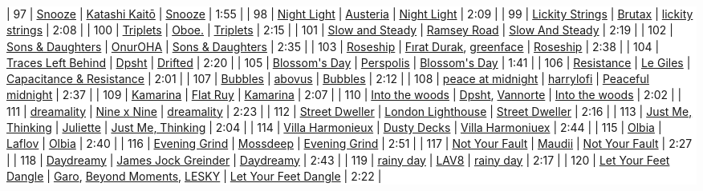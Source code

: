 | 97 | [Snooze](https://open.spotify.com/track/2J3SlUak8rUmbqQKLhVsrx) | [Katashi Kaitō](https://open.spotify.com/artist/7BDqewjn6oL3ryvHv78Wkx) | [Snooze](https://open.spotify.com/album/35lv87Ea72rsGbvMgZ3UXd) | 1:55 |
| 98 | [Night Light](https://open.spotify.com/track/2U6vFampiXQZtmOhNXz7dp) | [Austeria](https://open.spotify.com/artist/6nImttseHjHeRnSY68rFBj) | [Night Light](https://open.spotify.com/album/2JEp433mqNZaTYe6R0D1AY) | 2:09 |
| 99 | [Lickity Strings](https://open.spotify.com/track/5DgGR97f1mJVghYHiRIrpT) | [Brutax](https://open.spotify.com/artist/4LLc8jwscMeTuowOfHANNT) | [lickity strings](https://open.spotify.com/album/1RDTcxXVvp9HCXRUwL5LF9) | 2:08 |
| 100 | [Triplets](https://open.spotify.com/track/4KriQ58YghAOfx7ZnI5O2i) | [Oboe.](https://open.spotify.com/artist/0k9u0fmGT2kUi6Qa1Gc0eG) | [Triplets](https://open.spotify.com/album/5GpKhVkJ24lA6z4aSnkOOZ) | 2:15 |
| 101 | [Slow and Steady](https://open.spotify.com/track/2ygBMXjdbHL5hmYGznpoLp) | [Ramsey Road](https://open.spotify.com/artist/6GdTXXdGQ99ZVTnTPkSwLm) | [Slow And Steady](https://open.spotify.com/album/7x4MiaY421OisBdNJ4SUwI) | 2:19 |
| 102 | [Sons & Daughters](https://open.spotify.com/track/6yq6dvbTKnPu7KFbchVrTm) | [OnurOHA](https://open.spotify.com/artist/59GI9tAkVAL2QjhOBRLPVZ) | [Sons & Daughters](https://open.spotify.com/album/2mhmmQr212vOWbi5XsFDMc) | 2:35 |
| 103 | [Roseship](https://open.spotify.com/track/6fkYSkZr3GAbPckhYXTA1Z) | [Fırat Durak](https://open.spotify.com/artist/478TYt4lme8W8GuK7kXZLe), [greenface](https://open.spotify.com/artist/2aTEuIyczpLxQw9I0UiEFL) | [Roseship](https://open.spotify.com/album/0vCUA9kfmR98zY4QyIwnLW) | 2:38 |
| 104 | [Traces Left Behind](https://open.spotify.com/track/7JBZA48IlwHczdv4Tuxluv) | [Dpsht](https://open.spotify.com/artist/2VhyMRukJ2e1CgZ6k7Tux3) | [Drifted](https://open.spotify.com/album/3E6Y3GEkUa7laqIvSwiQ4z) | 2:20 |
| 105 | [Blossom's Day](https://open.spotify.com/track/2kQKAtga9QYY9RV4xO8huL) | [Perspolis](https://open.spotify.com/artist/6M0KZSevYJX27uqBGw3Ae9) | [Blossom's Day](https://open.spotify.com/album/4cYgeynqELpDFRPxaiWhwh) | 1:41 |
| 106 | [Resistance](https://open.spotify.com/track/0EPGaVpdeFYEEWm77ynjwL) | [Le Giles](https://open.spotify.com/artist/10L8AituT5YOgxLrXwnWkn) | [Capacitance & Resistance](https://open.spotify.com/album/69wvNNzJFYHAUrJGwokZ3L) | 2:01 |
| 107 | [Bubbles](https://open.spotify.com/track/6P9FFFGtO2xp71sYjO6Yq4) | [abovus](https://open.spotify.com/artist/5DXweVRKKbzWHYb4jgIafb) | [Bubbles](https://open.spotify.com/album/667hpQojoiUEBsmGdse90h) | 2:12 |
| 108 | [peace at midnight](https://open.spotify.com/track/1KfA7CY934KLIyML4sSPgw) | [harrylofi](https://open.spotify.com/artist/5kketA9XnMDFtJsDFLUVtf) | [Peaceful midnight](https://open.spotify.com/album/1QFlYJq4DCDXOu8NSdXREs) | 2:37 |
| 109 | [Kamarina](https://open.spotify.com/track/6KVQNDDIEqAoJ6ZteoNG7m) | [Flat Ruy](https://open.spotify.com/artist/2nNNlvce8hkNy7Qc8marke) | [Kamarina](https://open.spotify.com/album/6C3Rht3pt5LDSLyTuXM6xw) | 2:07 |
| 110 | [Into the woods](https://open.spotify.com/track/72qa1fzwLsm1dOeP9jSDmZ) | [Dpsht](https://open.spotify.com/artist/2VhyMRukJ2e1CgZ6k7Tux3), [Vannorte](https://open.spotify.com/artist/61ZwgexUIZqT7ymSPsCW0H) | [Into the woods](https://open.spotify.com/album/0Lo3etb3dZRIsS11SxlS5p) | 2:02 |
| 111 | [dreamality](https://open.spotify.com/track/7kFaQ5hj8WtCHB4fSNnmF8) | [Nine x Nine](https://open.spotify.com/artist/5kAm2IyAJ8qwIv9VK6l98E) | [dreamality](https://open.spotify.com/album/6mpxv0APWBfaOn2PMUedfB) | 2:23 |
| 112 | [Street Dweller](https://open.spotify.com/track/1Lc5NGQ2hLpilvDo0cDiZn) | [London Lighthouse](https://open.spotify.com/artist/7lwpTjhIayZY8VCuUJHZKt) | [Street Dweller](https://open.spotify.com/album/2X0HZ9Nt5w3GjaNE2mu66r) | 2:16 |
| 113 | [Just Me, Thinking](https://open.spotify.com/track/2Du2dSWBCYca8fQo1vj598) | [Juliette](https://open.spotify.com/artist/2A9ozO2R5liuK6dMrhJwnQ) | [Just Me, Thinking](https://open.spotify.com/album/6ZFCScyE71MILsZWHHiR5f) | 2:04 |
| 114 | [Villa Harmonieux](https://open.spotify.com/track/2mT23rs9oHHoEpcvR6YhsL) | [Dusty Decks](https://open.spotify.com/artist/5mWkhlLhHU9FKT8vU8lBIR) | [Villa Harmoniuex](https://open.spotify.com/album/6Cx4eikcolfKpqpdAzg4g2) | 2:44 |
| 115 | [Olbia](https://open.spotify.com/track/6cuYSVvSmwUZVoqwJifKLy) | [Laflov](https://open.spotify.com/artist/6EFjl8owc4s7CFfcBcS9AH) | [Olbia](https://open.spotify.com/album/2v3Z7QPHkqQHirfUQTJftt) | 2:40 |
| 116 | [Evening Grind](https://open.spotify.com/track/7iuUWvi6wWOdhHuu79avnP) | [Mossdeep](https://open.spotify.com/artist/1IqNg7gE9Y22t5BOuBew1A) | [Evening Grind](https://open.spotify.com/album/56X343jHdxghcmRxtms8YD) | 2:51 |
| 117 | [Not Your Fault](https://open.spotify.com/track/0TS96G5W7gGGGgj9bnllhR) | [Maudii](https://open.spotify.com/artist/4sh66zMHXR6pqwSnw82Tdj) | [Not Your Fault](https://open.spotify.com/album/2XR9LVtLFAoUecxJX256wa) | 2:27 |
| 118 | [Daydreamy](https://open.spotify.com/track/7hHvFQt0XkkKNnVtqFTHFo) | [James Jock Greinder](https://open.spotify.com/artist/2pTJOkH2SbQ4YbneLCWV3O) | [Daydreamy](https://open.spotify.com/album/0Jhhe6OakHh1wpOIJ8ydKG) | 2:43 |
| 119 | [rainy day](https://open.spotify.com/track/2WUCGxGlpQdxjSLXyzsSBN) | [LAV8](https://open.spotify.com/artist/0n0N8rkm96ulhvOxNu6zK5) | [rainy day](https://open.spotify.com/album/68Tu5Ec4RPtuoHQ4s1asl1) | 2:17 |
| 120 | [Let Your Feet Dangle](https://open.spotify.com/track/4RaXy0LmaGyiqMrKQsU3k7) | [Garo](https://open.spotify.com/artist/2mDy8qGRydJwedzm47Ciqr), [Beyond Moments](https://open.spotify.com/artist/2Kdx7FakZqck2kep2MyTW4), [LESKY](https://open.spotify.com/artist/7eMZ8gfgZq14cbSR52vBy6) | [Let Your Feet Dangle](https://open.spotify.com/album/4d3ncw3CrRX2JD5nxdyAp3) | 2:22 |